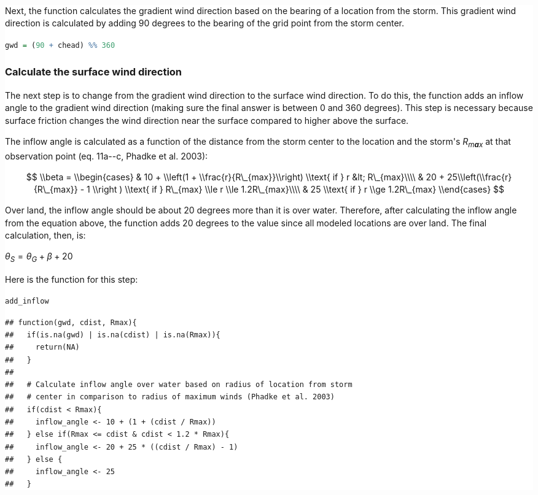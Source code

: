 Next, the function calculates the gradient wind direction based on the bearing of a location from the storm. This gradient wind direction is calculated by adding 90 degrees to the bearing of the grid point from the storm center.

``` r
gwd = (90 + chead) %% 360
```

### Calculate the surface wind direction

The next step is to change from the gradient wind direction to the surface wind direction. To do this, the function adds an inflow angle to the gradient wind direction (making sure the final answer is between 0 and 360 degrees). This step is necessary because surface friction changes the wind direction near the surface compared to higher above the surface.

The inflow angle is calculated as a function of the distance from the storm center to the location and the storm's *R*<sub>*m**a**x*</sub> at that observation point (eq. 11a--c, Phadke et al. 2003):

$$
\\beta = \\begin{cases}
 & 10 + \\left(1 + \\frac{r}{R\_{max}}\\right) \\text{ if } r &lt; R\_{max}\\\\ 
 & 20 + 25\\left(\\frac{r}{R\_{max}} - 1 \\right ) \\text{ if } R\_{max} \\le r \\le 1.2R\_{max}\\\\ 
 & 25 \\text{ if } r \\ge 1.2R\_{max}
\\end{cases}
$$

Over land, the inflow angle should be about 20 degrees more than it is over water. Therefore, after calculating the inflow angle from the equation above, the function adds 20 degrees to the value since all modeled locations are over land. The final calculation, then, is:

*θ*<sub>*S*</sub> = *θ*<sub>*G*</sub> + *β* + 20

Here is the function for this step:

``` r
add_inflow
```

    ## function(gwd, cdist, Rmax){
    ##   if(is.na(gwd) | is.na(cdist) | is.na(Rmax)){
    ##     return(NA)
    ##   }
    ## 
    ##   # Calculate inflow angle over water based on radius of location from storm
    ##   # center in comparison to radius of maximum winds (Phadke et al. 2003)
    ##   if(cdist < Rmax){
    ##     inflow_angle <- 10 + (1 + (cdist / Rmax))
    ##   } else if(Rmax <= cdist & cdist < 1.2 * Rmax){
    ##     inflow_angle <- 20 + 25 * ((cdist / Rmax) - 1)
    ##   } else {
    ##     inflow_angle <- 25
    ##   }